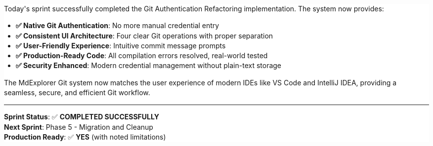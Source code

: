 Today's sprint successfully completed the Git Authentication Refactoring implementation. The system now provides:

- **✅ Native Git Authentication**: No more manual credential entry
- **✅ Consistent UI Architecture**: Four clear Git operations with proper separation
- **✅ User-Friendly Experience**: Intuitive commit message prompts
- **✅ Production-Ready Code**: All compilation errors resolved, real-world tested
- **✅ Security Enhanced**: Modern credential management without plain-text storage

The MdExplorer Git system now matches the user experience of modern IDEs like VS Code and IntelliJ IDEA, providing a seamless, secure, and efficient Git workflow.

---

**Sprint Status**: ✅ **COMPLETED SUCCESSFULLY**  
**Next Sprint**: Phase 5 - Migration and Cleanup  
**Production Ready**: ✅ **YES** (with noted limitations)